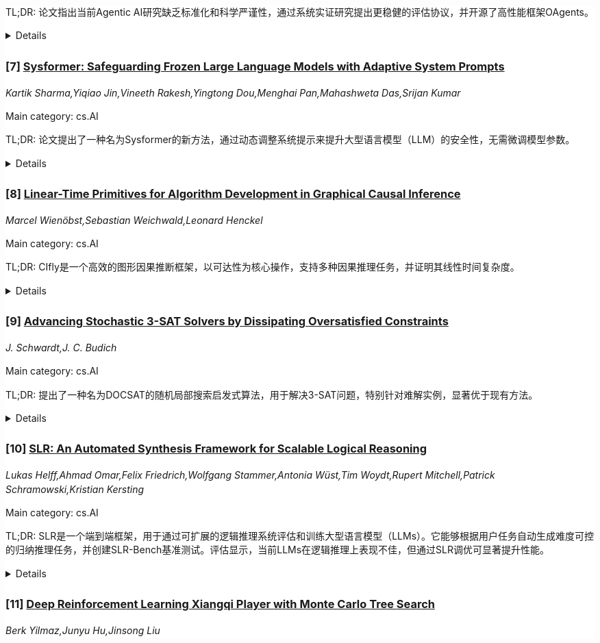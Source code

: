 TL;DR: 论文指出当前Agentic AI研究缺乏标准化和科学严谨性，通过系统实证研究提出更稳健的评估协议，并开源了高性能框架OAgents。


<details><summary>Details</summary></details>


### [7] [Sysformer: Safeguarding Frozen Large Language Models with Adaptive System Prompts](https://arxiv.org/abs/2506.15751)
*Kartik Sharma,Yiqiao Jin,Vineeth Rakesh,Yingtong Dou,Menghai Pan,Mahashweta Das,Srijan Kumar*

Main category: cs.AI

TL;DR: 论文提出了一种名为Sysformer的新方法，通过动态调整系统提示来提升大型语言模型（LLM）的安全性，无需微调模型参数。


<details><summary>Details</summary></details>


### [8] [Linear-Time Primitives for Algorithm Development in Graphical Causal Inference](https://arxiv.org/abs/2506.15758)
*Marcel Wienöbst,Sebastian Weichwald,Leonard Henckel*

Main category: cs.AI

TL;DR: CIfly是一个高效的图形因果推断框架，以可达性为核心操作，支持多种因果推理任务，并证明其线性时间复杂度。


<details><summary>Details</summary></details>


### [9] [Advancing Stochastic 3-SAT Solvers by Dissipating Oversatisfied Constraints](https://arxiv.org/abs/2506.15774)
*J. Schwardt,J. C. Budich*

Main category: cs.AI

TL;DR: 提出了一种名为DOCSAT的随机局部搜索启发式算法，用于解决3-SAT问题，特别针对难解实例，显著优于现有方法。


<details><summary>Details</summary></details>


### [10] [SLR: An Automated Synthesis Framework for Scalable Logical Reasoning](https://arxiv.org/abs/2506.15787)
*Lukas Helff,Ahmad Omar,Felix Friedrich,Wolfgang Stammer,Antonia Wüst,Tim Woydt,Rupert Mitchell,Patrick Schramowski,Kristian Kersting*

Main category: cs.AI

TL;DR: SLR是一个端到端框架，用于通过可扩展的逻辑推理系统评估和训练大型语言模型（LLMs）。它能够根据用户任务自动生成难度可控的归纳推理任务，并创建SLR-Bench基准测试。评估显示，当前LLMs在逻辑推理上表现不佳，但通过SLR调优可显著提升性能。


<details><summary>Details</summary></details>


### [11] [Deep Reinforcement Learning Xiangqi Player with Monte Carlo Tree Search](https://arxiv.org/abs/2506.15880)
*Berk Yilmaz,Junyu Hu,Jinsong Liu*
